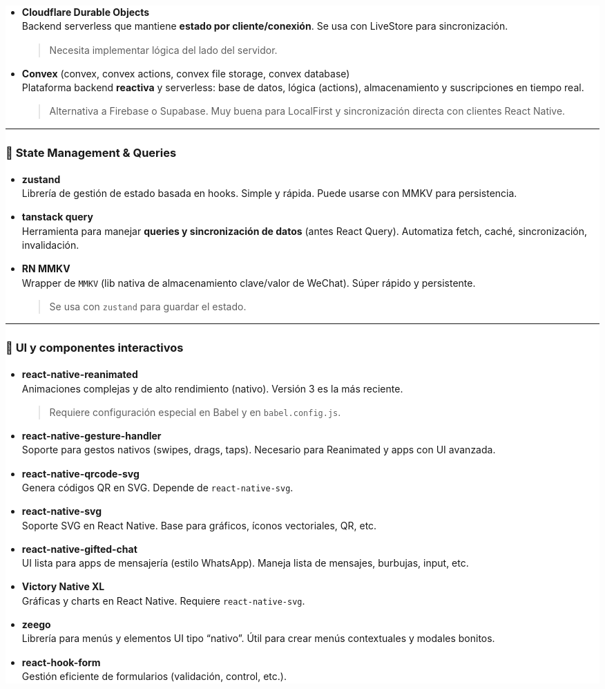 - **Cloudflare Durable Objects**  
  Backend serverless que mantiene **estado por cliente/conexión**. Se usa con LiveStore para sincronización.  
  > Necesita implementar lógica del lado del servidor.

- **Convex** (convex, convex actions, convex file storage, convex database)  
  Plataforma backend **reactiva** y serverless: base de datos, lógica (actions), almacenamiento y suscripciones en tiempo real.  
  > Alternativa a Firebase o Supabase. Muy buena para LocalFirst y sincronización directa con clientes React Native.

---

### 🧠 **State Management & Queries**

- **zustand**  
  Librería de gestión de estado basada en hooks. Simple y rápida. Puede usarse con MMKV para persistencia.

- **tanstack query**  
  Herramienta para manejar **queries y sincronización de datos** (antes React Query). Automatiza fetch, caché, sincronización, invalidación.

- **RN MMKV**  
  Wrapper de `MMKV` (lib nativa de almacenamiento clave/valor de WeChat). Súper rápido y persistente.  
  > Se usa con `zustand` para guardar el estado.

---

### 💬 **UI y componentes interactivos**

- **react-native-reanimated**  
  Animaciones complejas y de alto rendimiento (nativo). Versión 3 es la más reciente.  
  > Requiere configuración especial en Babel y en `babel.config.js`.

- **react-native-gesture-handler**  
  Soporte para gestos nativos (swipes, drags, taps). Necesario para Reanimated y apps con UI avanzada.

- **react-native-qrcode-svg**  
  Genera códigos QR en SVG. Depende de `react-native-svg`.

- **react-native-svg**  
  Soporte SVG en React Native. Base para gráficos, íconos vectoriales, QR, etc.

- **react-native-gifted-chat**  
  UI lista para apps de mensajería (estilo WhatsApp). Maneja lista de mensajes, burbujas, input, etc.

- **Victory Native XL**  
  Gráficas y charts en React Native. Requiere `react-native-svg`.

- **zeego**  
  Librería para menús y elementos UI tipo “nativo”. Útil para crear menús contextuales y modales bonitos.

- **react-hook-form**  
  Gestión eficiente de formularios (validación, control, etc.).
